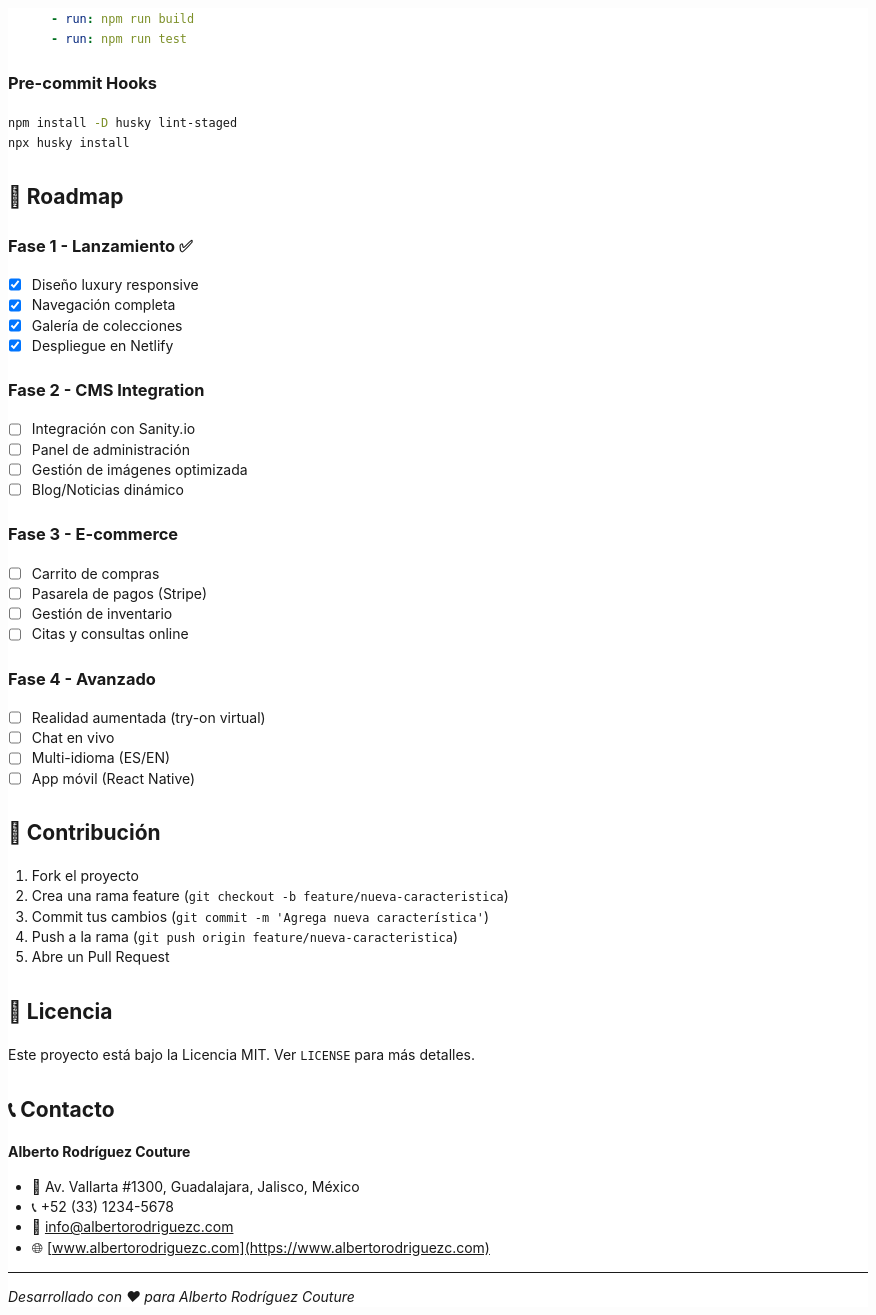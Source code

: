 ```yaml
      - run: npm run build
      - run: npm run test
```

### Pre-commit Hooks
```bash
npm install -D husky lint-staged
npx husky install
```

## 📝 Roadmap

### Fase 1 - Lanzamiento ✅
- [x] Diseño luxury responsive
- [x] Navegación completa
- [x] Galería de colecciones
- [x] Despliegue en Netlify

### Fase 2 - CMS Integration
- [ ] Integración con Sanity.io
- [ ] Panel de administración
- [ ] Gestión de imágenes optimizada
- [ ] Blog/Noticias dinámico

### Fase 3 - E-commerce
- [ ] Carrito de compras
- [ ] Pasarela de pagos (Stripe)
- [ ] Gestión de inventario
- [ ] Citas y consultas online

### Fase 4 - Avanzado
- [ ] Realidad aumentada (try-on virtual)
- [ ] Chat en vivo
- [ ] Multi-idioma (ES/EN)
- [ ] App móvil (React Native)

## 🤝 Contribución

1. Fork el proyecto
2. Crea una rama feature (`git checkout -b feature/nueva-caracteristica`)
3. Commit tus cambios (`git commit -m 'Agrega nueva característica'`)
4. Push a la rama (`git push origin feature/nueva-caracteristica`)
5. Abre un Pull Request

## 📄 Licencia

Este proyecto está bajo la Licencia MIT. Ver `LICENSE` para más detalles.

## 📞 Contacto

**Alberto Rodríguez Couture**
- 📍 Av. Vallarta #1300, Guadalajara, Jalisco, México
- 📞 +52 (33) 1234-5678
- 📧 info@albertorodriguezc.com
- 🌐 [www.albertorodriguezc.com](https://www.albertorodriguezc.com)

---

*Desarrollado con ❤️ para Alberto Rodríguez Couture*
